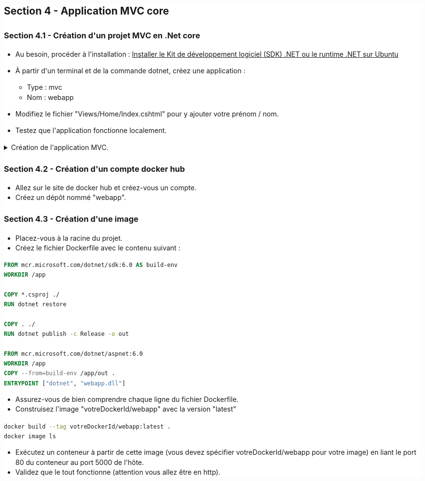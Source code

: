 ## Section 4 - Application MVC core

### Section 4.1 - Création d'un projet MVC en .Net core

- Au besoin, procéder à l'installation : 
[Installer le Kit de développement logiciel (SDK) .NET ou le runtime .NET sur Ubuntu](https://learn.microsoft.com/fr-fr/dotnet/core/install/linux-ubuntu-install?pivots=os-linux-ubuntu-2404&tabs=dotnet9)

- À partir d'un terminal et de la commande dotnet, créez une application :

  - Type : mvc
  - Nom : webapp
- Modifiez le fichier "Views/Home/Index.cshtml" pour y ajouter votre prénom / nom.
- Testez que l'application fonctionne localement.

<details><summary>Création de l'application MVC.</summary></details>

### Section 4.2 - Création d'un compte docker hub

- Allez sur le site de docker hub et créez-vous un compte.
- Créez un dépôt nommé "webapp".

### Section 4.3 - Création d'une image

- Placez-vous à la racine du projet.
- Créez le fichier Dockerfile avec le contenu suivant :

```Dockerfile
FROM mcr.microsoft.com/dotnet/sdk:6.0 AS build-env
WORKDIR /app

COPY *.csproj ./
RUN dotnet restore

COPY . ./
RUN dotnet publish -c Release -o out

FROM mcr.microsoft.com/dotnet/aspnet:6.0
WORKDIR /app
COPY --from=build-env /app/out .
ENTRYPOINT ["dotnet", "webapp.dll"]
```

- Assurez-vous de bien comprendre chaque ligne du fichier Dockerfile.
- Construisez l'image "votreDockerId/webapp" avec la version "latest"

```bash 
docker build --tag votreDockerId/webapp:latest .
docker image ls
```
- Exécutez un conteneur à partir de cette image (vous devez spécifier votreDockerId/webapp pour votre image) en liant le port 80 du conteneur au port 5000 de l'hôte.
- Validez que le tout fonctionne (attention vous allez être en http).
